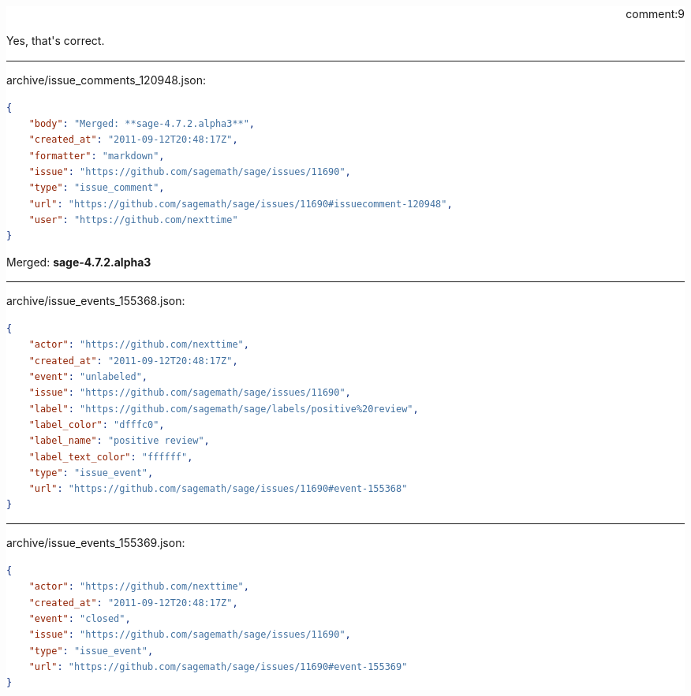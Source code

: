 <div id="comment:9" align="right">comment:9</div>

Yes, that's correct.



---

archive/issue_comments_120948.json:
```json
{
    "body": "Merged: **sage-4.7.2.alpha3**",
    "created_at": "2011-09-12T20:48:17Z",
    "formatter": "markdown",
    "issue": "https://github.com/sagemath/sage/issues/11690",
    "type": "issue_comment",
    "url": "https://github.com/sagemath/sage/issues/11690#issuecomment-120948",
    "user": "https://github.com/nexttime"
}
```

Merged: **sage-4.7.2.alpha3**



---

archive/issue_events_155368.json:
```json
{
    "actor": "https://github.com/nexttime",
    "created_at": "2011-09-12T20:48:17Z",
    "event": "unlabeled",
    "issue": "https://github.com/sagemath/sage/issues/11690",
    "label": "https://github.com/sagemath/sage/labels/positive%20review",
    "label_color": "dfffc0",
    "label_name": "positive review",
    "label_text_color": "ffffff",
    "type": "issue_event",
    "url": "https://github.com/sagemath/sage/issues/11690#event-155368"
}
```



---

archive/issue_events_155369.json:
```json
{
    "actor": "https://github.com/nexttime",
    "created_at": "2011-09-12T20:48:17Z",
    "event": "closed",
    "issue": "https://github.com/sagemath/sage/issues/11690",
    "type": "issue_event",
    "url": "https://github.com/sagemath/sage/issues/11690#event-155369"
}
```
